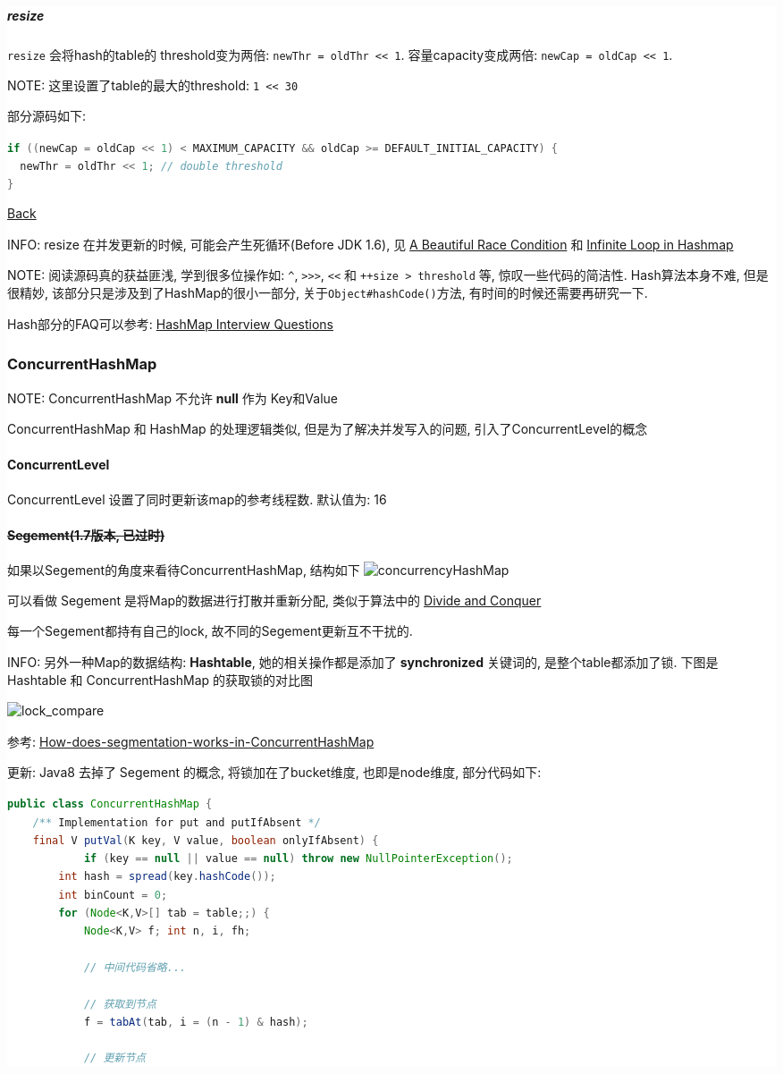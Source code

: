 ##### resize
`resize` 会将hash的table的 threshold变为两倍: `newThr = oldThr << 1`.
容量capacity变成两倍: `newCap = oldCap << 1`.

NOTE: 这里设置了table的最大的threshold: `1 << 30`

部分源码如下:

```java
if ((newCap = oldCap << 1) < MAXIMUM_CAPACITY && oldCap >= DEFAULT_INITIAL_CAPACITY) {
  newThr = oldThr << 1; // double threshold
}
```

[Back](#hashmap源码分析)

INFO: resize 在并发更新的时候, 可能会产生死循环(Before JDK 1.6), 见 [A Beautiful Race Condition](http://mailinator.blogspot.com/2009/06/beautiful-race-condition.html) 和 [Infinite Loop in Hashmap](http://javabypatel.blogspot.in/2016/01/infinite-loop-in-hashmap.html)

NOTE: 阅读源码真的获益匪浅, 学到很多位操作如: `^`, `>>>`, `<<` 和 `++size > threshold` 等,
惊叹一些代码的简洁性. Hash算法本身不难, 但是很精妙, 该部分只是涉及到了HashMap的很小一部分,
关于`Object#hashCode()`方法, 有时间的时候还需要再研究一下.

Hash部分的FAQ可以参考: [HashMap Interview Questions](http://www.javarticles.com/2012/11/hashmap-faq.html)

### ConcurrentHashMap

NOTE: ConcurrentHashMap 不允许 **null** 作为 Key和Value

ConcurrentHashMap 和 HashMap 的处理逻辑类似, 但是为了解决并发写入的问题, 引入了ConcurrentLevel的概念

#### ConcurrentLevel
ConcurrentLevel 设置了同时更新该map的参考线程数. 默认值为: 16

#### ~~Segement(1.7版本, 已过时)~~
如果以Segement的角度来看待ConcurrentHashMap, 结构如下
![concurrencyHashMap](images/concurrencyHashMap.png)

可以看做 Segement 是将Map的数据进行打散并重新分配, 类似于算法中的 [Divide and Conquer](https://en.wikipedia.org/wiki/Divide_and_conquer_algorithm)

每一个Segement都持有自己的lock, 故不同的Segement更新互不干扰的.

INFO: 另外一种Map的数据结构: **Hashtable**, 她的相关操作都是添加了 **synchronized** 关键词的, 是整个table都添加了锁.
下图是 Hashtable 和 ConcurrentHashMap 的获取锁的对比图

![lock_compare](images/lock_compare.png)

参考: [How-does-segmentation-works-in-ConcurrentHashMap](https://www.quora.com/How-does-segmentation-works-in-ConcurrentHashMap)

更新: Java8 去掉了 Segement 的概念, 将锁加在了bucket维度, 也即是node维度, 部分代码如下:

```java
public class ConcurrentHashMap {
    /** Implementation for put and putIfAbsent */
    final V putVal(K key, V value, boolean onlyIfAbsent) {
            if (key == null || value == null) throw new NullPointerException();
        int hash = spread(key.hashCode());
        int binCount = 0;
        for (Node<K,V>[] tab = table;;) {
            Node<K,V> f; int n, i, fh;

            // 中间代码省略...

            // 获取到节点
            f = tabAt(tab, i = (n - 1) & hash);

            // 更新节点
```